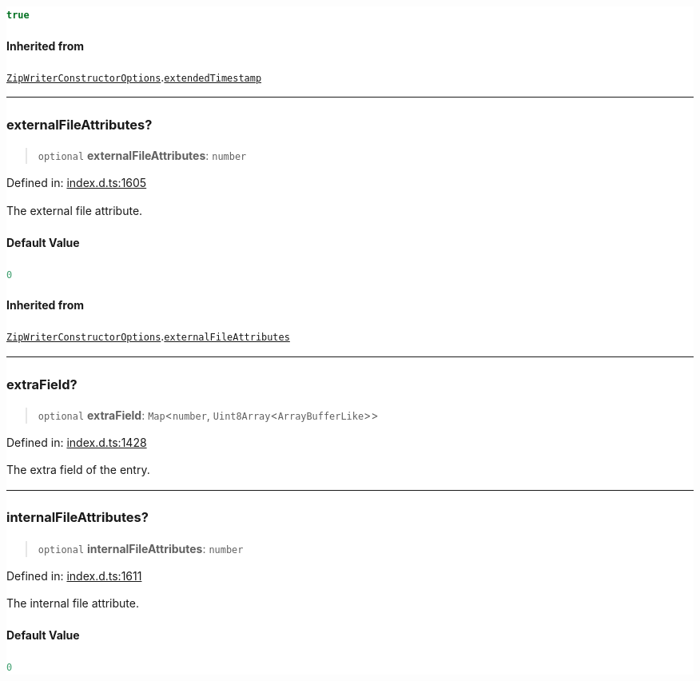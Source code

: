 ```ts
true
```

#### Inherited from

[`ZipWriterConstructorOptions`](ZipWriterConstructorOptions.md).[`extendedTimestamp`](ZipWriterConstructorOptions.md#extendedtimestamp)

***

### externalFileAttributes?

> `optional` **externalFileAttributes**: `number`

Defined in: [index.d.ts:1605](https://github.com/gildas-lormeau/zip.js/blob/ac43341b8867abfc96920b30361a638957ffd437/index.d.ts#L1605)

The external file attribute.

#### Default Value

```ts
0
```

#### Inherited from

[`ZipWriterConstructorOptions`](ZipWriterConstructorOptions.md).[`externalFileAttributes`](ZipWriterConstructorOptions.md#externalfileattributes)

***

### extraField?

> `optional` **extraField**: `Map`\<`number`, `Uint8Array`\<`ArrayBufferLike`\>\>

Defined in: [index.d.ts:1428](https://github.com/gildas-lormeau/zip.js/blob/ac43341b8867abfc96920b30361a638957ffd437/index.d.ts#L1428)

The extra field of the entry.

***

### internalFileAttributes?

> `optional` **internalFileAttributes**: `number`

Defined in: [index.d.ts:1611](https://github.com/gildas-lormeau/zip.js/blob/ac43341b8867abfc96920b30361a638957ffd437/index.d.ts#L1611)

The internal file attribute.

#### Default Value

```ts
0
```

